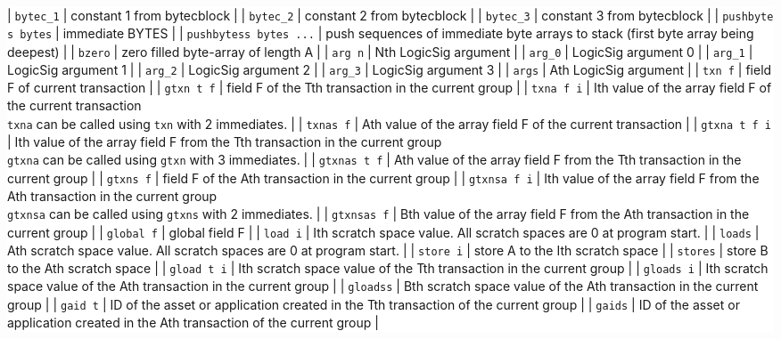 | `bytec_1` | constant 1 from bytecblock |
| `bytec_2` | constant 2 from bytecblock |
| `bytec_3` | constant 3 from bytecblock |
| `pushbytes bytes` | immediate BYTES |
| `pushbytess bytes ...` | push sequences of immediate byte arrays to stack (first byte array being deepest) |
| `bzero` | zero filled byte-array of length A |
| `arg n` | Nth LogicSig argument |
| `arg_0` | LogicSig argument 0 |
| `arg_1` | LogicSig argument 1 |
| `arg_2` | LogicSig argument 2 |
| `arg_3` | LogicSig argument 3 |
| `args` | Ath LogicSig argument |
| `txn f` | field F of current transaction |
| `gtxn t f` | field F of the Tth transaction in the current group |
| `txna f i` | Ith value of the array field F of the current transaction<br />`txna` can be called using `txn` with 2 immediates. |
| `txnas f` | Ath value of the array field F of the current transaction |
| `gtxna t f i` | Ith value of the array field F from the Tth transaction in the current group<br />`gtxna` can be called using `gtxn` with 3 immediates. |
| `gtxnas t f` | Ath value of the array field F from the Tth transaction in the current group |
| `gtxns f` | field F of the Ath transaction in the current group |
| `gtxnsa f i` | Ith value of the array field F from the Ath transaction in the current group<br />`gtxnsa` can be called using `gtxns` with 2 immediates. |
| `gtxnsas f` | Bth value of the array field F from the Ath transaction in the current group |
| `global f` | global field F |
| `load i` | Ith scratch space value. All scratch spaces are 0 at program start. |
| `loads` | Ath scratch space value.  All scratch spaces are 0 at program start. |
| `store i` | store A to the Ith scratch space |
| `stores` | store B to the Ath scratch space |
| `gload t i` | Ith scratch space value of the Tth transaction in the current group |
| `gloads i` | Ith scratch space value of the Ath transaction in the current group |
| `gloadss` | Bth scratch space value of the Ath transaction in the current group |
| `gaid t` | ID of the asset or application created in the Tth transaction of the current group |
| `gaids` | ID of the asset or application created in the Ath transaction of the current group |
